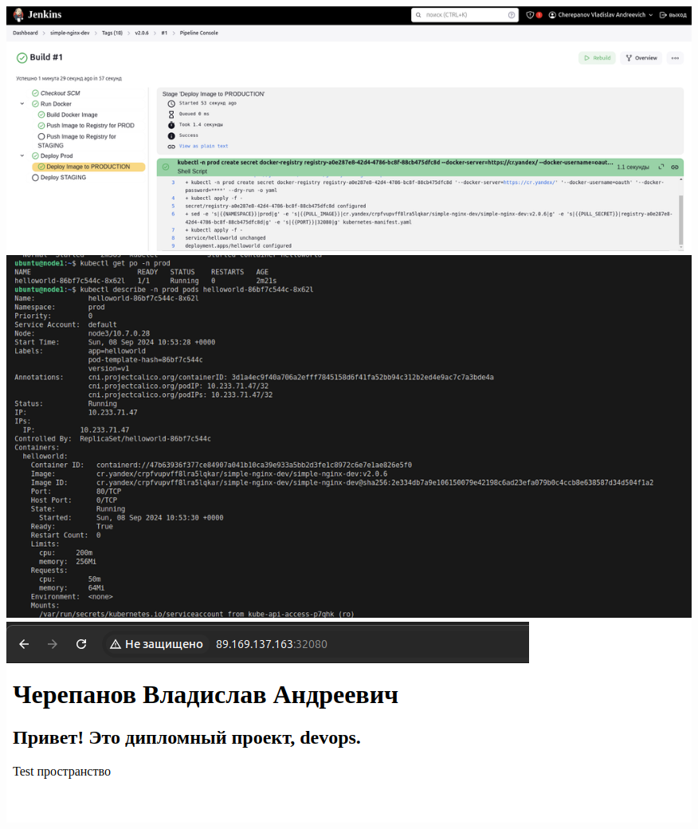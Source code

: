 ![autodeploy](https://github.com/plusvaldis/devops-diplom-yandexcloud/blob/main/images/autodeploytest6.png)  
![autodeploy](https://github.com/plusvaldis/devops-diplom-yandexcloud/blob/main/images/autodeploytest7.png)  
![autodeploy](https://github.com/plusvaldis/devops-diplom-yandexcloud/blob/main/images/autodeploytest8.png)  
